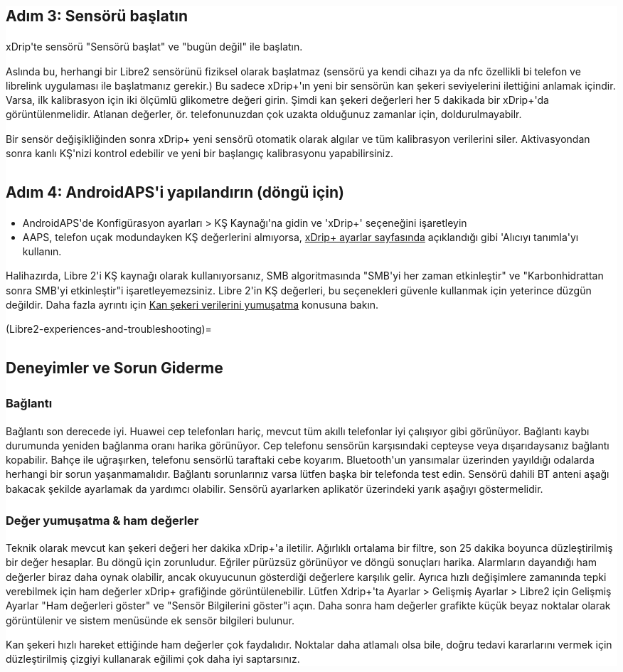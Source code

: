## Adım 3: Sensörü başlatın

xDrip'te sensörü "Sensörü başlat" ve "bugün değil" ile başlatın.

Aslında bu, herhangi bir Libre2 sensörünü fiziksel olarak başlatmaz (sensörü ya kendi cihazı ya da nfc özellikli bi telefon ve librelink uygulaması ile başlatmanız gerekir.) Bu sadece xDrip+'ın yeni bir sensörün kan şekeri seviyelerini ilettiğini anlamak içindir. Varsa, ilk kalibrasyon için iki ölçümlü glikometre değeri girin. Şimdi kan şekeri değerleri her 5 dakikada bir xDrip+'da görüntülenmelidir. Atlanan değerler, ör. telefonunuzdan çok uzakta olduğunuz zamanlar için, doldurulmayabilr.

Bir sensör değişikliğinden sonra xDrip+ yeni sensörü otomatik olarak algılar ve tüm kalibrasyon verilerini siler. Aktivasyondan sonra kanlı KŞ'nizi kontrol edebilir ve yeni bir başlangıç kalibrasyonu yapabilirsiniz.

## Adım 4: AndroidAPS'i yapılandırın (döngü için)

-   AndroidAPS'de Konfigürasyon ayarları > KŞ Kaynağı'na gidin ve 'xDrip+' seçeneğini işaretleyin
-   AAPS, telefon uçak modundayken KŞ değerlerini almıyorsa, [xDrip+ ayarlar sayfasında](xdrip-identify-receiver) açıklandığı gibi 'Alıcıyı tanımla'yı kullanın.

Halihazırda, Libre 2'i KŞ kaynağı olarak kullanıyorsanız, SMB algoritmasında "SMB'yi her zaman etkinleştir" ve "Karbonhidrattan sonra SMB'yi etkinleştir"i işaretleyemezsiniz. Libre 2'in KŞ değerleri, bu seçenekleri güvenle kullanmak için yeterince düzgün değildir. Daha fazla ayrıntı için [Kan şekeri verilerini yumuşatma](../Usage/Smoothing-Blood-Glucose-Data-in-xDrip.md) konusuna bakın.

(Libre2-experiences-and-troubleshooting)=
## Deneyimler ve Sorun Giderme

### Bağlantı

Bağlantı son derecede iyi. Huawei cep telefonları hariç, mevcut tüm akıllı telefonlar iyi çalışıyor gibi görünüyor. Bağlantı kaybı durumunda yeniden bağlanma oranı harika görünüyor. Cep telefonu sensörün karşısındaki cepteyse veya dışarıdaysanız bağlantı kopabilir. Bahçe ile uğraşırken, telefonu sensörlü taraftaki cebe koyarım. Bluetooth'un yansımalar üzerinden yayıldığı odalarda herhangi bir sorun yaşanmamalıdır. Bağlantı sorunlarınız varsa lütfen başka bir telefonda test edin. Sensörü dahili BT anteni aşağı bakacak şekilde ayarlamak da yardımcı olabilir. Sensörü ayarlarken aplikatör üzerindeki yarık aşağıyı göstermelidir.

### Değer yumuşatma & ham değerler

Teknik olarak mevcut kan şekeri değeri her dakika xDrip+'a iletilir. Ağırlıklı ortalama bir filtre, son 25 dakika boyunca düzleştirilmiş bir değer hesaplar. Bu döngü için zorunludur. Eğriler pürüzsüz görünüyor ve döngü sonuçları harika. Alarmların dayandığı ham değerler biraz daha oynak olabilir, ancak okuyucunun gösterdiği değerlere karşılık gelir. Ayrıca hızlı değişimlere zamanında tepki verebilmek için ham değerler xDrip+ grafiğinde görüntülenebilir. Lütfen Xdrip+'ta Ayarlar \> Gelişmiş Ayarlar \> Libre2 için Gelişmiş Ayarlar "Ham değerleri göster" ve "Sensör Bilgilerini göster"i açın. Daha sonra ham değerler grafikte küçük beyaz noktalar olarak görüntülenir ve sistem menüsünde ek sensör bilgileri bulunur.

Kan şekeri hızlı hareket ettiğinde ham değerler çok faydalıdır. Noktalar daha atlamalı olsa bile, doğru tedavi kararlarını vermek için düzleştirilmiş çizgiyi kullanarak eğilimi çok daha iyi saptarsınız.
